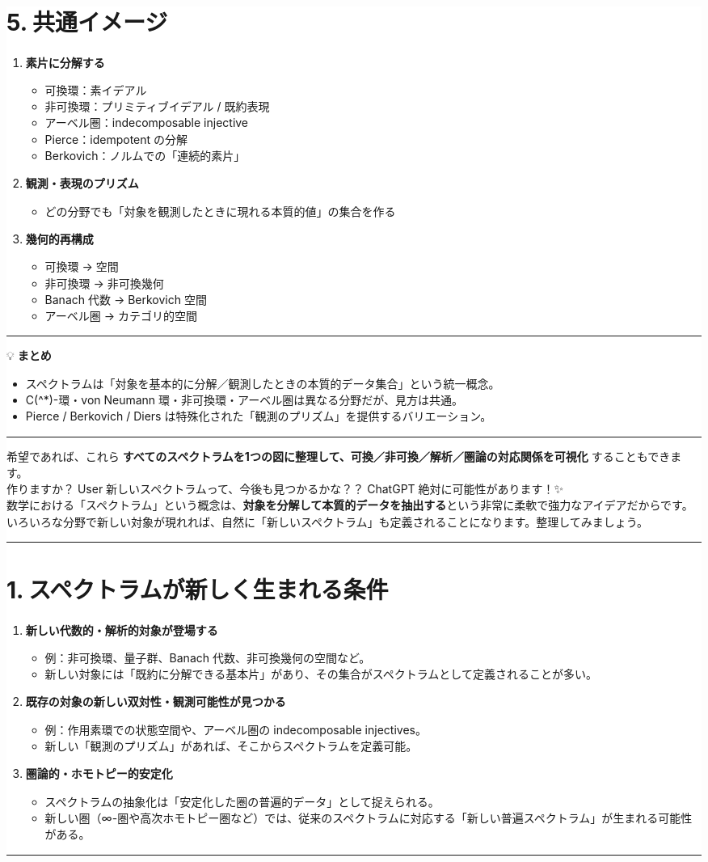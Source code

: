 
# 5. 共通イメージ

1. **素片に分解する**  
   - 可換環：素イデアル  
   - 非可換環：プリミティブイデアル / 既約表現  
   - アーベル圏：indecomposable injective  
   - Pierce：idempotent の分解  
   - Berkovich：ノルムでの「連続的素片」

2. **観測・表現のプリズム**  
   - どの分野でも「対象を観測したときに現れる本質的値」の集合を作る

3. **幾何的再構成**  
   - 可換環 → 空間  
   - 非可換環 → 非可換幾何  
   - Banach 代数 → Berkovich 空間  
   - アーベル圏 → カテゴリ的空間  

---

💡 **まとめ**
- スペクトラムは「対象を基本的に分解／観測したときの本質的データ集合」という統一概念。  
- C\(^*\)-環・von Neumann 環・非可換環・アーベル圏は異なる分野だが、見方は共通。  
- Pierce / Berkovich / Diers は特殊化された「観測のプリズム」を提供するバリエーション。  

---

希望であれば、これら **すべてのスペクトラムを1つの図に整理して、可換／非可換／解析／圏論の対応関係を可視化** することもできます。  
作りますか？
User
新しいスペクトラムって、今後も見つかるかな？？
ChatGPT
絶対に可能性があります！✨  
数学における「スペクトラム」という概念は、**対象を分解して本質的データを抽出する**という非常に柔軟で強力なアイデアだからです。いろいろな分野で新しい対象が現れれば、自然に「新しいスペクトラム」も定義されることになります。整理してみましょう。

---

# 1. スペクトラムが新しく生まれる条件

1. **新しい代数的・解析的対象が登場する**
   - 例：非可換環、量子群、Banach 代数、非可換幾何の空間など。
   - 新しい対象には「既約に分解できる基本片」があり、その集合がスペクトラムとして定義されることが多い。

2. **既存の対象の新しい双対性・観測可能性が見つかる**
   - 例：作用素環での状態空間や、アーベル圏の indecomposable injectives。
   - 新しい「観測のプリズム」があれば、そこからスペクトラムを定義可能。

3. **圏論的・ホモトピー的安定化**
   - スペクトラムの抽象化は「安定化した圏の普遍的データ」として捉えられる。
   - 新しい圏（∞-圏や高次ホモトピー圏など）では、従来のスペクトラムに対応する「新しい普遍スペクトラム」が生まれる可能性がある。

---
